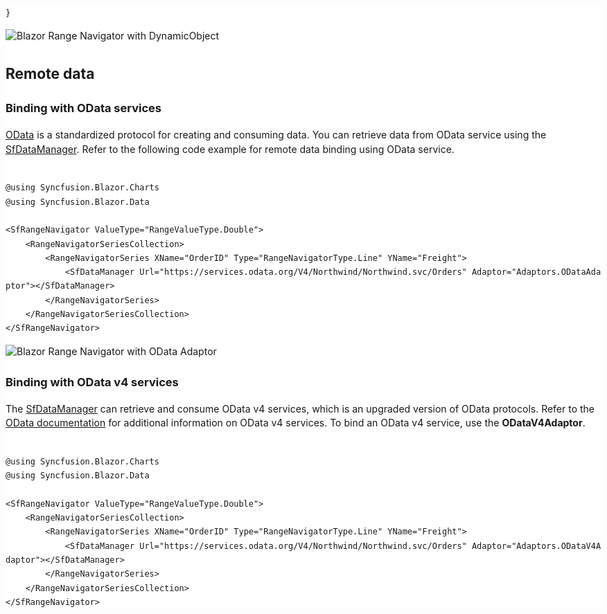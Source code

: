 ```cshtml
}

```

![Blazor Range Navigator with DynamicObject](images/working-data/blazor-range-dynamic-object.png)

## Remote data

### Binding with OData services

[OData](https://www.odata.org/documentation/odata-version-3-0/) is a standardized protocol for creating and consuming data. You can retrieve data from OData service using the [SfDataManager](https://help.syncfusion.com/cr/blazor/Syncfusion.Blazor.Data.SfDataManager.html). Refer to the following code example for remote data binding using OData service.

```cshtml

@using Syncfusion.Blazor.Charts
@using Syncfusion.Blazor.Data

<SfRangeNavigator ValueType="RangeValueType.Double">    
    <RangeNavigatorSeriesCollection>
        <RangeNavigatorSeries XName="OrderID" Type="RangeNavigatorType.Line" YName="Freight">
            <SfDataManager Url="https://services.odata.org/V4/Northwind/Northwind.svc/Orders" Adaptor="Adaptors.ODataAdaptor"></SfDataManager>
        </RangeNavigatorSeries>
    </RangeNavigatorSeriesCollection>
</SfRangeNavigator>

```

![Blazor Range Navigator with OData Adaptor](images/working-data/blazor-range-remote-data.png)

### Binding with OData v4 services

The [SfDataManager](https://help.syncfusion.com/cr/blazor/Syncfusion.Blazor.Data.SfDataManager.html) can retrieve and consume OData v4 services, which is an upgraded version of OData protocols. Refer to the  [OData documentation](http://docs.oasis-open.org/odata/odata/v4.0/errata03/os/complete/part1-protocol/odata-v4.0-errata03-os-part1-protocol-complete.html#_Toc453752197) for additional information on OData v4 services. To bind an OData v4 service, use the **ODataV4Adaptor**.

```cshtml

@using Syncfusion.Blazor.Charts
@using Syncfusion.Blazor.Data

<SfRangeNavigator ValueType="RangeValueType.Double">    
    <RangeNavigatorSeriesCollection>
        <RangeNavigatorSeries XName="OrderID" Type="RangeNavigatorType.Line" YName="Freight">
            <SfDataManager Url="https://services.odata.org/V4/Northwind/Northwind.svc/Orders" Adaptor="Adaptors.ODataV4Adaptor"></SfDataManager>
        </RangeNavigatorSeries>
    </RangeNavigatorSeriesCollection>
</SfRangeNavigator>

```
